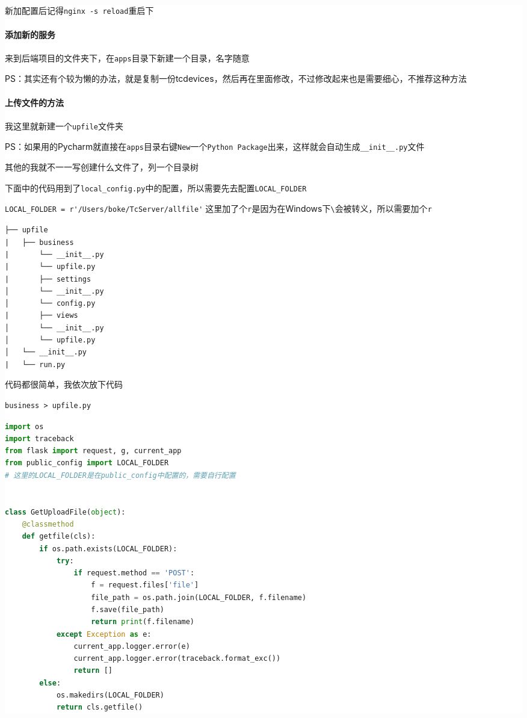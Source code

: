新加配置后记得`nginx -s reload`重启下

#### 添加新的服务

来到后端项目的文件夹下，在`apps`目录下新建一个目录，名字随意

PS：其实还有个较为懒的办法，就是复制一份tcdevices，然后再在里面修改，不过修改起来也是需要细心，不推荐这种方法

#### 上传文件的方法

我这里就新建一个`upfile`文件夹

PS：如果用的Pycharm就直接在`apps`目录右键`New`一个`Python Package`出来，这样就会自动生成`__init__.py`文件

其他的我就不一一写创建什么文件了，列一个目录树

下面中的代码用到了`local_config.py`中的配置，所以需要先去配置`LOCAL_FOLDER`

`LOCAL_FOLDER = r'/Users/boke/TcServer/allfile'` 这里加了个`r`是因为在Windows下`\`会被转义，所以需要加个`r` 

```
├── upfile
|   ├── business
|   	└── __init__.py
|   	└── upfile.py
|		├── settings
│   	└── __init__.py
│   	└── config.py
|		├── views
│   	└── __init__.py
│   	└── upfile.py
│   └── __init__.py        
|   └── run.py           			
```

代码都很简单，我依次放下代码

`business > upfile.py`

```python
import os
import traceback
from flask import request, g, current_app
from public_config import LOCAL_FOLDER
# 这里的LOCAL_FOLDER是在public_config中配置的，需要自行配置


class GetUploadFile(object):
    @classmethod
    def getfile(cls):
        if os.path.exists(LOCAL_FOLDER):
            try:
                if request.method == 'POST':
                    f = request.files['file']
                    file_path = os.path.join(LOCAL_FOLDER, f.filename)
                    f.save(file_path)
                    return print(f.filename)
            except Exception as e:
                current_app.logger.error(e)
                current_app.logger.error(traceback.format_exc())
                return []
        else:
            os.makedirs(LOCAL_FOLDER)
            return cls.getfile()
```
